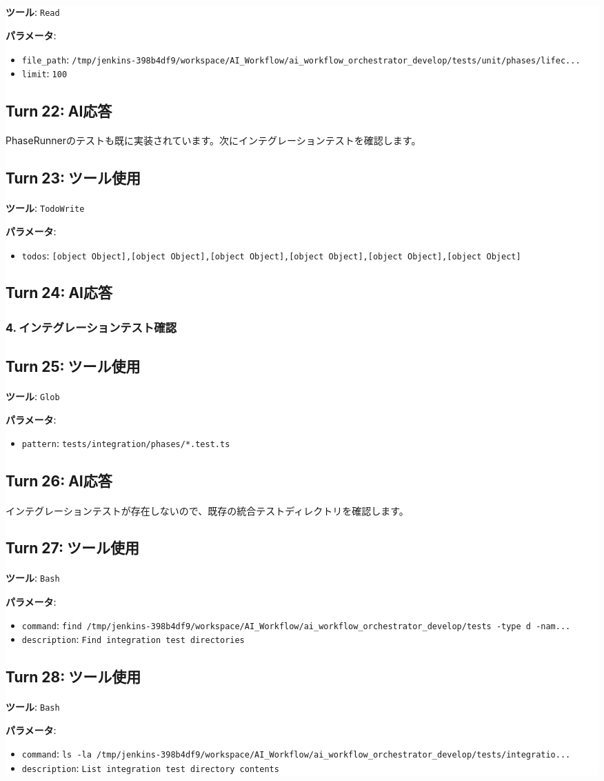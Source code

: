 **ツール**: `Read`

**パラメータ**:
- `file_path`: `/tmp/jenkins-398b4df9/workspace/AI_Workflow/ai_workflow_orchestrator_develop/tests/unit/phases/lifec...`
- `limit`: `100`

## Turn 22: AI応答

PhaseRunnerのテストも既に実装されています。次にインテグレーションテストを確認します。

## Turn 23: ツール使用

**ツール**: `TodoWrite`

**パラメータ**:
- `todos`: `[object Object],[object Object],[object Object],[object Object],[object Object],[object Object]`

## Turn 24: AI応答

### 4. インテグレーションテスト確認

## Turn 25: ツール使用

**ツール**: `Glob`

**パラメータ**:
- `pattern`: `tests/integration/phases/*.test.ts`

## Turn 26: AI応答

インテグレーションテストが存在しないので、既存の統合テストディレクトリを確認します。

## Turn 27: ツール使用

**ツール**: `Bash`

**パラメータ**:
- `command`: `find /tmp/jenkins-398b4df9/workspace/AI_Workflow/ai_workflow_orchestrator_develop/tests -type d -nam...`
- `description`: `Find integration test directories`

## Turn 28: ツール使用

**ツール**: `Bash`

**パラメータ**:
- `command`: `ls -la /tmp/jenkins-398b4df9/workspace/AI_Workflow/ai_workflow_orchestrator_develop/tests/integratio...`
- `description`: `List integration test directory contents`
